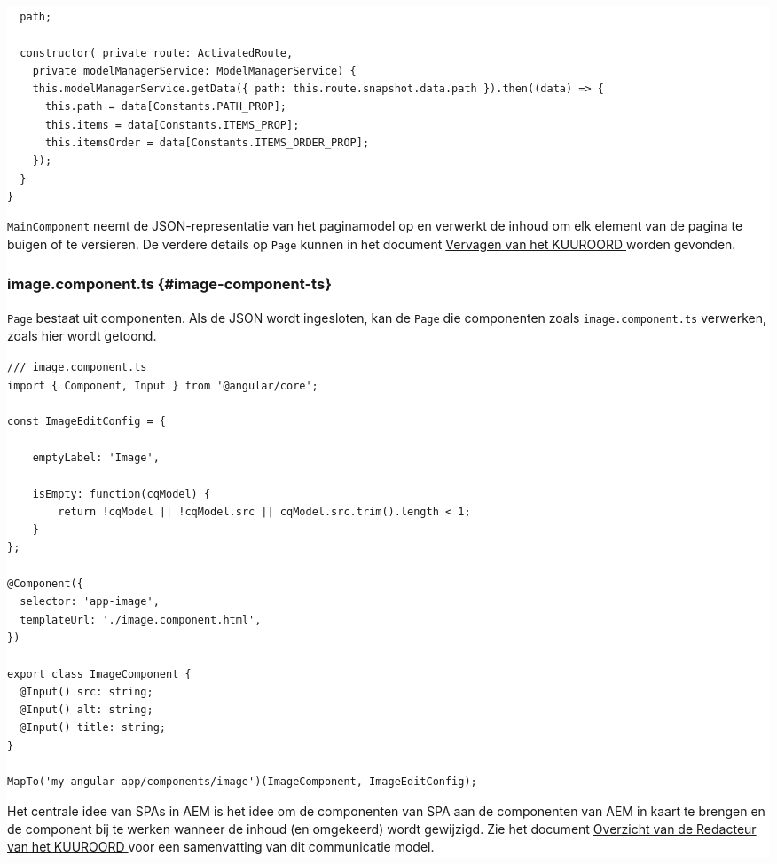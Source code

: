 ```
  path;

  constructor( private route: ActivatedRoute,
    private modelManagerService: ModelManagerService) {
    this.modelManagerService.getData({ path: this.route.snapshot.data.path }).then((data) => {
      this.path = data[Constants.PATH_PROP];
      this.items = data[Constants.ITEMS_PROP];
      this.itemsOrder = data[Constants.ITEMS_ORDER_PROP];
    });
  }
}
```

`MainComponent` neemt de JSON-representatie van het paginamodel op en verwerkt de inhoud om elk element van de pagina te buigen of te versieren. De verdere details op `Page` kunnen in het document [ Vervagen van het KUUROORD ](blueprint.md) worden gevonden.

### image.component.ts {#image-component-ts}

`Page` bestaat uit componenten. Als de JSON wordt ingesloten, kan de `Page` die componenten zoals `image.component.ts` verwerken, zoals hier wordt getoond.

```
/// image.component.ts
import { Component, Input } from '@angular/core';

const ImageEditConfig = {

    emptyLabel: 'Image',

    isEmpty: function(cqModel) {
        return !cqModel || !cqModel.src || cqModel.src.trim().length < 1;
    }
};

@Component({
  selector: 'app-image',
  templateUrl: './image.component.html',
})

export class ImageComponent {
  @Input() src: string;
  @Input() alt: string;
  @Input() title: string;
}

MapTo('my-angular-app/components/image')(ImageComponent, ImageEditConfig);
```

Het centrale idee van SPAs in AEM is het idee om de componenten van SPA aan de componenten van AEM in kaart te brengen en de component bij te werken wanneer de inhoud (en omgekeerd) wordt gewijzigd. Zie het document [ Overzicht van de Redacteur van het KUUROORD ](editor-overview.md) voor een samenvatting van dit communicatie model.
